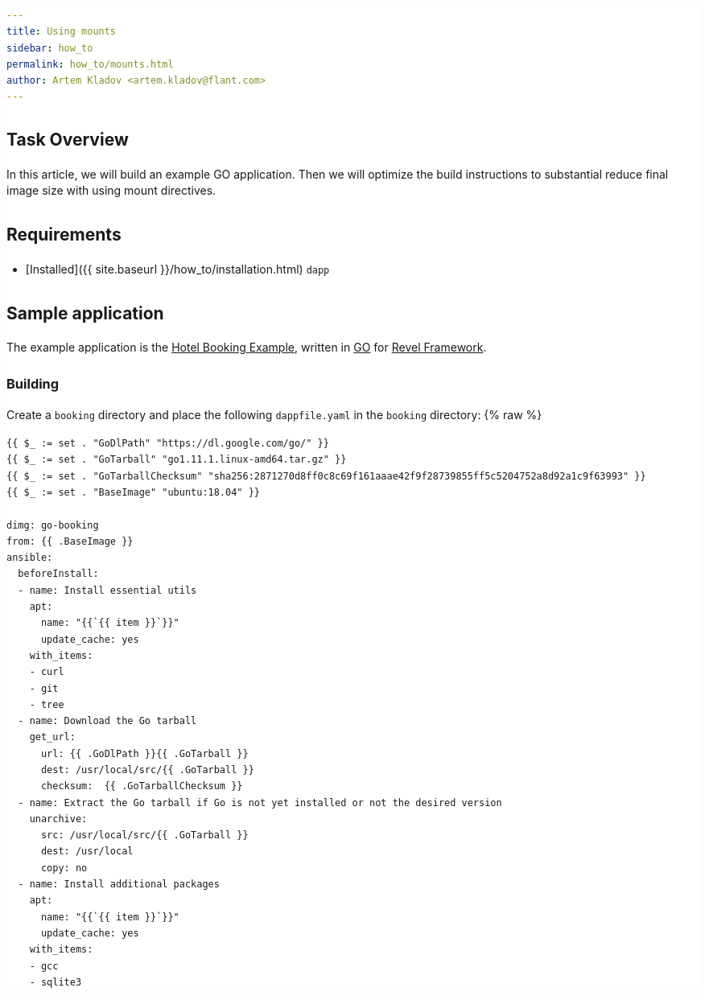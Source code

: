 ```yaml
---
title: Using mounts
sidebar: how_to
permalink: how_to/mounts.html
author: Artem Kladov <artem.kladov@flant.com>
---
```



## Task Overview

In this article, we will build an example GO application. Then we will optimize the build instructions to substantial reduce final image size with using mount directives.

## Requirements

* [Installed]({{ site.baseurl }}/how_to/installation.html) `dapp`

## Sample application

The example application is the [Hotel Booking Example](https://github.com/revel/examples/tree/master/booking), written in [GO](https://golang.org/) for [Revel Framework](https://github.com/revel).

### Building

Create a `booking` directory and place the following `dappfile.yaml` in the `booking` directory:
{% raw %}
```
{{ $_ := set . "GoDlPath" "https://dl.google.com/go/" }}
{{ $_ := set . "GoTarball" "go1.11.1.linux-amd64.tar.gz" }}
{{ $_ := set . "GoTarballChecksum" "sha256:2871270d8ff0c8c69f161aaae42f9f28739855ff5c5204752a8d92a1c9f63993" }}
{{ $_ := set . "BaseImage" "ubuntu:18.04" }}

dimg: go-booking
from: {{ .BaseImage }}
ansible:
  beforeInstall:
  - name: Install essential utils
    apt:
      name: "{{`{{ item }}`}}"
      update_cache: yes
    with_items:
    - curl
    - git
    - tree
  - name: Download the Go tarball
    get_url:
      url: {{ .GoDlPath }}{{ .GoTarball }}
      dest: /usr/local/src/{{ .GoTarball }}
      checksum:  {{ .GoTarballChecksum }}
  - name: Extract the Go tarball if Go is not yet installed or not the desired version
    unarchive:
      src: /usr/local/src/{{ .GoTarball }}
      dest: /usr/local
      copy: no
  - name: Install additional packages
    apt:
      name: "{{`{{ item }}`}}"
      update_cache: yes
    with_items:
    - gcc
    - sqlite3
```